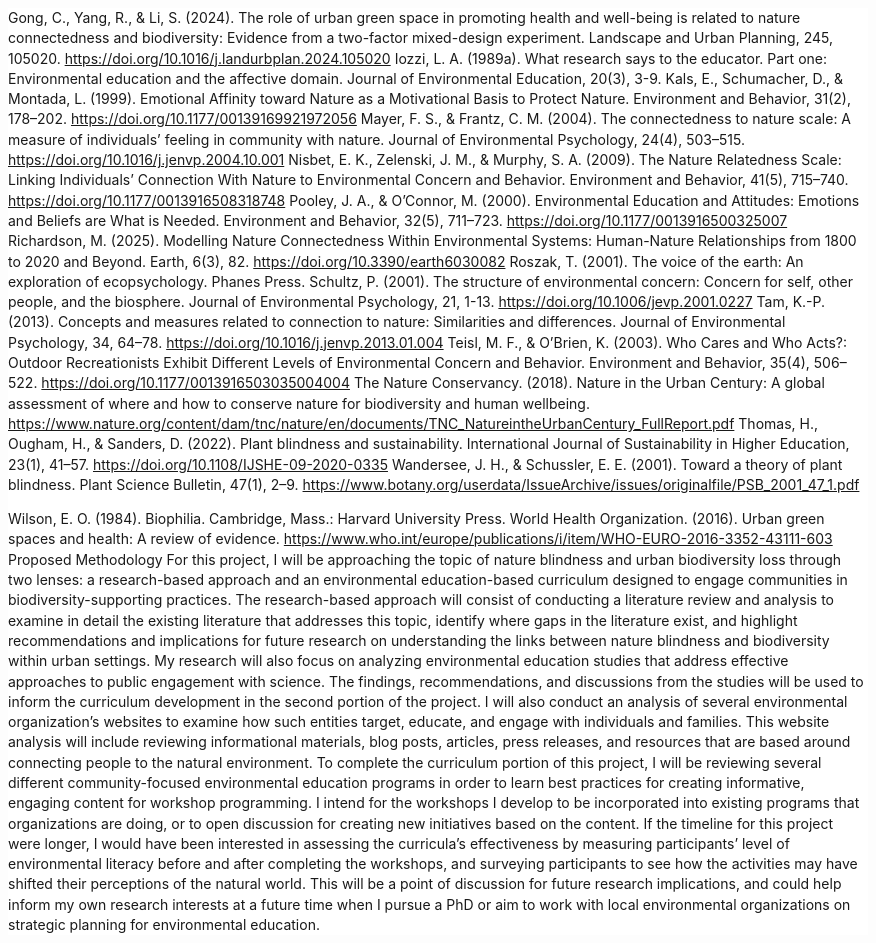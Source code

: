 Gong, C., Yang, R., & Li, S. (2024). The role of urban green space in promoting health and well-being is related to nature connectedness and biodiversity: Evidence from a two-factor mixed-design experiment. Landscape and Urban Planning, 245, 105020. https://doi.org/10.1016/j.landurbplan.2024.105020 
Iozzi, L. A. (1989a). What research says to the educator. Part one: Environmental education and the affective domain. Journal of Environmental Education, 20(3), 3-9.
Kals, E., Schumacher, D., & Montada, L. (1999). Emotional Affinity toward Nature as a Motivational Basis to Protect Nature. Environment and Behavior, 31(2), 178–202. https://doi.org/10.1177/00139169921972056 
Mayer, F. S., & Frantz, C. M. (2004). The connectedness to nature scale: A measure of individuals’ feeling in community with nature. Journal of Environmental Psychology, 24(4), 503–515. https://doi.org/10.1016/j.jenvp.2004.10.001 
Nisbet, E. K., Zelenski, J. M., & Murphy, S. A. (2009). The Nature Relatedness Scale: Linking Individuals’ Connection With Nature to Environmental Concern and Behavior. Environment and Behavior, 41(5), 715–740. https://doi.org/10.1177/0013916508318748 
Pooley, J. A., & O’Connor, M. (2000). Environmental Education and Attitudes: Emotions and Beliefs are What is Needed. Environment and Behavior, 32(5), 711–723. https://doi.org/10.1177/0013916500325007
Richardson, M. (2025). Modelling Nature Connectedness Within Environmental Systems: Human-Nature Relationships from 1800 to 2020 and Beyond. Earth, 6(3), 82. https://doi.org/10.3390/earth6030082
Roszak, T. (2001). The voice of the earth: An exploration of ecopsychology. Phanes Press.
Schultz, P. (2001). The structure of environmental concern: Concern for self, other people, and the biosphere. Journal of Environmental Psychology, 21, 1-13. https://doi.org/10.1006/jevp.2001.0227 
Tam, K.-P. (2013). Concepts and measures related to connection to nature: Similarities and differences. Journal of Environmental Psychology, 34, 64–78. https://doi.org/10.1016/j.jenvp.2013.01.004 
Teisl, M. F., & O’Brien, K. (2003). Who Cares and Who Acts?: Outdoor Recreationists Exhibit Different Levels of Environmental Concern and Behavior. Environment and Behavior, 35(4), 506–522. https://doi.org/10.1177/0013916503035004004 
The Nature Conservancy. (2018). Nature in the Urban Century: A global assessment of where and how to conserve nature for biodiversity and human wellbeing. https://www.nature.org/content/dam/tnc/nature/en/documents/TNC_NatureintheUrbanCentury_FullReport.pdf 
Thomas, H., Ougham, H., & Sanders, D. (2022). Plant blindness and sustainability. International Journal of Sustainability in Higher Education, 23(1), 41–57. https://doi.org/10.1108/IJSHE-09-2020-0335 
Wandersee, J. H., & Schussler, E. E. (2001). Toward a theory of plant blindness. Plant Science Bulletin, 47(1), 2–9. https://www.botany.org/userdata/IssueArchive/issues/originalfile/PSB_2001_47_1.pdf 


Wilson, E. O. (1984). Biophilia. Cambridge, Mass.: Harvard University Press.
World Health Organization. (2016). Urban green spaces and health: A review of evidence. https://www.who.int/europe/publications/i/item/WHO-EURO-2016-3352-43111-603
Proposed Methodology
For this project, I will be approaching the topic of nature blindness and urban biodiversity loss through two lenses: a research-based approach and an environmental education-based curriculum designed to engage communities in biodiversity-supporting practices. The research-based approach will consist of conducting a literature review and analysis to examine in detail the existing literature that addresses this topic, identify where gaps in the literature exist, and highlight recommendations and implications for future research on understanding the links between nature blindness and biodiversity within urban settings. My research will also focus on analyzing environmental education studies that address effective approaches to public engagement with science. The findings, recommendations, and discussions from the studies will be used to inform the curriculum development in the second portion of the project. I will also conduct an analysis of several environmental organization’s websites to examine how such entities target, educate, and engage with individuals and families. This website analysis will include reviewing informational materials, blog posts, articles, press releases, and resources that are based around connecting people to the natural environment.
To complete the curriculum portion of this project, I will be reviewing several different community-focused environmental education programs in order to learn best practices for creating informative, engaging content for workshop programming. I intend for the workshops I develop to be incorporated into existing programs that organizations are doing, or to open discussion for creating new initiatives based on the content. If the timeline for this project were longer, I would have been interested in assessing the curricula’s effectiveness by measuring participants’ level of environmental literacy before and after completing the workshops, and surveying participants to see how the activities may have shifted their perceptions of the natural world. This will be a point of discussion for future research implications, and could help inform my own research interests at a future time when I pursue a PhD or aim to work with local environmental organizations on strategic planning for environmental education. 